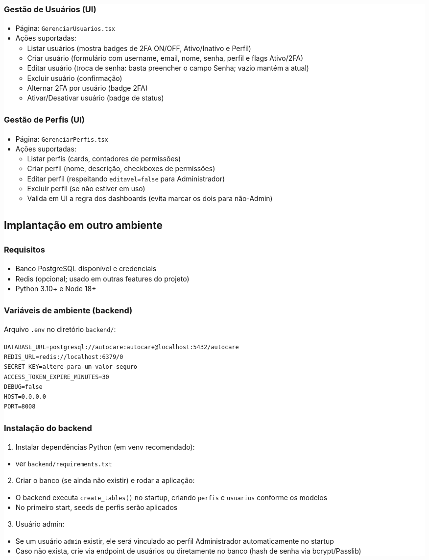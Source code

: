 ### Gestão de Usuários (UI)

- Página: `GerenciarUsuarios.tsx`
- Ações suportadas:
  - Listar usuários (mostra badges de 2FA ON/OFF, Ativo/Inativo e Perfil)
  - Criar usuário (formulário com username, email, nome, senha, perfil e flags Ativo/2FA)
  - Editar usuário (troca de senha: basta preencher o campo Senha; vazio mantém a atual)
  - Excluir usuário (confirmação)
  - Alternar 2FA por usuário (badge 2FA)
  - Ativar/Desativar usuário (badge de status)

### Gestão de Perfis (UI)

- Página: `GerenciarPerfis.tsx`
- Ações suportadas:
  - Listar perfis (cards, contadores de permissões)
  - Criar perfil (nome, descrição, checkboxes de permissões)
  - Editar perfil (respeitando `editavel=false` para Administrador)
  - Excluir perfil (se não estiver em uso)
  - Valida em UI a regra dos dashboards (evita marcar os dois para não-Admin)


## Implantação em outro ambiente

### Requisitos
- Banco PostgreSQL disponível e credenciais
- Redis (opcional; usado em outras features do projeto)
- Python 3.10+ e Node 18+

### Variáveis de ambiente (backend)
Arquivo `.env` no diretório `backend/`:

```env
DATABASE_URL=postgresql://autocare:autocare@localhost:5432/autocare
REDIS_URL=redis://localhost:6379/0
SECRET_KEY=altere-para-um-valor-seguro
ACCESS_TOKEN_EXPIRE_MINUTES=30
DEBUG=false
HOST=0.0.0.0
PORT=8008
```

### Instalação do backend

1) Instalar dependências Python (em venv recomendado):
- ver `backend/requirements.txt`

2) Criar o banco (se ainda não existir) e rodar a aplicação:
- O backend executa `create_tables()` no startup, criando `perfis` e `usuarios` conforme os modelos
- No primeiro start, seeds de perfis serão aplicados

3) Usuário admin:
- Se um usuário `admin` existir, ele será vinculado ao perfil Administrador automaticamente no startup
- Caso não exista, crie via endpoint de usuários ou diretamente no banco (hash de senha via bcrypt/Passlib)
